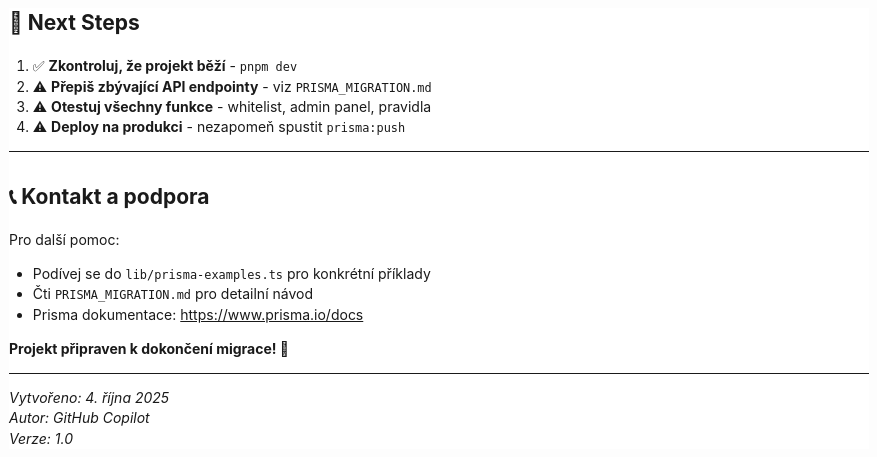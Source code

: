 
## 🎯 Next Steps

1. ✅ **Zkontroluj, že projekt běží** - `pnpm dev`
2. ⚠️ **Přepiš zbývající API endpointy** - viz `PRISMA_MIGRATION.md`
3. ⚠️ **Otestuj všechny funkce** - whitelist, admin panel, pravidla
4. ⚠️ **Deploy na produkci** - nezapomeň spustit `prisma:push`

---

## 📞 Kontakt a podpora

Pro další pomoc:
- Podívej se do `lib/prisma-examples.ts` pro konkrétní příklady
- Čti `PRISMA_MIGRATION.md` pro detailní návod
- Prisma dokumentace: https://www.prisma.io/docs

**Projekt připraven k dokončení migrace! 🎉**

---

*Vytvořeno: 4. října 2025*  
*Autor: GitHub Copilot*  
*Verze: 1.0*
